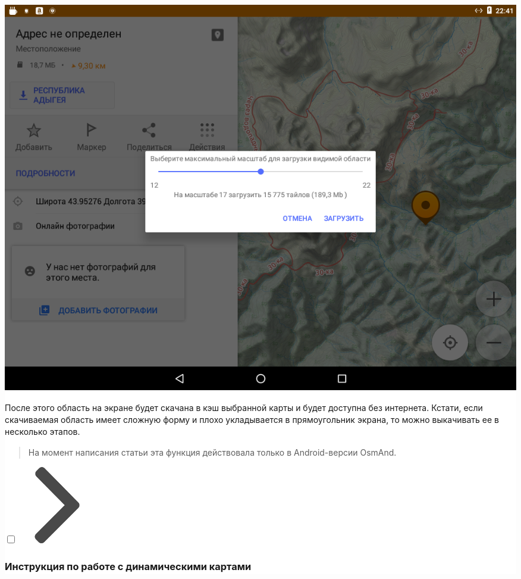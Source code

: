 ![](/Web/Img/Osmand_pic_114.png)

После этого область на экране будет скачана в кэш выбранной карты и будет доступна без интернета. Кстати, если скачиваемая область имеет сложную форму и плохо укладывается в прямоугольник экрана, то можно выкачивать ее в несколько этапов.

> На момент написания статьи эта функция действовала только в Android-версии OsmAnd.

</div></div></div>



<div class="nav"><div class="item">
  <input type="checkbox" id="06"/>
  <img src="/Web/Img/arrow_menu.png" class="arrow_in_spoiler">
  <h3><label class="spoiler_label" for="06">
  Инструкция по работе с динамическими картами
  </label></h3>
  <div class="spoiler" markdown="1">
